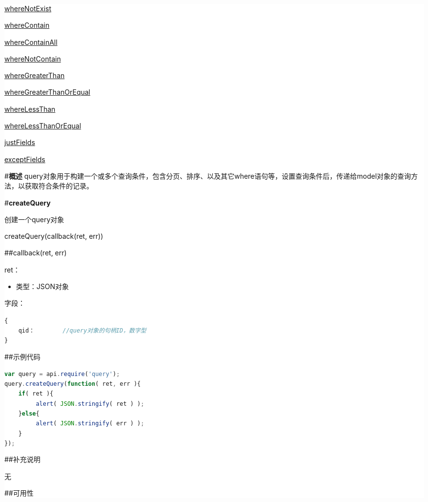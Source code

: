 [whereNotExist](#14)

[whereContain](#15)

[whereContainAll](#16)

[whereNotContain](#17)

[whereGreaterThan](#18)

[whereGreaterThanOrEqual](#19)

[whereLessThan](#20)

[whereLessThanOrEqual](#21)

[justFields](#22)

[exceptFields](#23)
</div>

#**概述**
 query对象用于构建一个或多个查询条件，包含分页、排序、以及其它where语句等，设置查询条件后，传递给model对象的查询方法，以获取符合条件的记录。

#**createQuery**<div id="1"></div>

创建一个query对象

createQuery(callback(ret, err))

##callback(ret, err)

ret：

- 类型：JSON对象

字段：

```js
{
	qid：		//query对象的句柄ID，数字型
}
```

##示例代码

```js
var query = api.require('query');
query.createQuery(function( ret, err ){
    if( ret ){
         alert( JSON.stringify( ret ) );   
    }else{
         alert( JSON.stringify( err ) );
    }
});
```

##补充说明

无

##可用性
